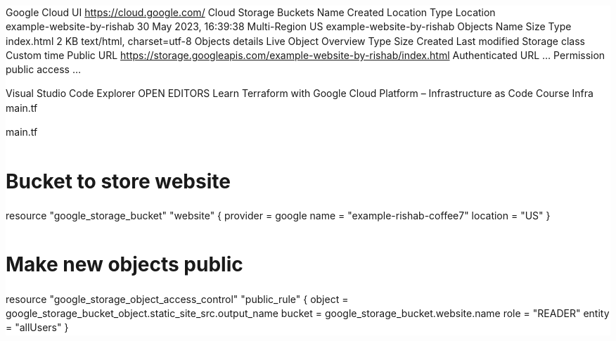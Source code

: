 Google Cloud UI 
https://cloud.google.com/ 
Cloud Storage
Buckets
Name                                       Created                              Location Type       Location       
example-website-by-rishab      30 May 2023, 16:39:38      Multi-Region         US
example-website-by-rishab
Objects
Name              Size      Type
index.html       2 KB      text/html, charset=utf-8
Objects details
Live Object
Overview
   Type 
   Size
   Created
   Last modified 
   Storage class
   Custom time
   Public URL                https://storage.googleapis.com/example-website-by-rishab/index.html 
   Authenticated URL
   …
Permission
   public access
…

Visual Studio Code
Explorer 
OPEN EDITORS
Learn Terraform with Google Cloud Platform – Infrastructure as Code Course
Infra
main.tf

main.tf
# Bucket to store website
resource "google_storage_bucket" "website" {
  provider = google
  name     = "example-rishab-coffee7"
  location = "US"
}

# Make new objects public
resource "google_storage_object_access_control" "public_rule" {
  object = google_storage_bucket_object.static_site_src.output_name
  bucket = google_storage_bucket.website.name
  role   = "READER"
  entity = "allUsers"
}
